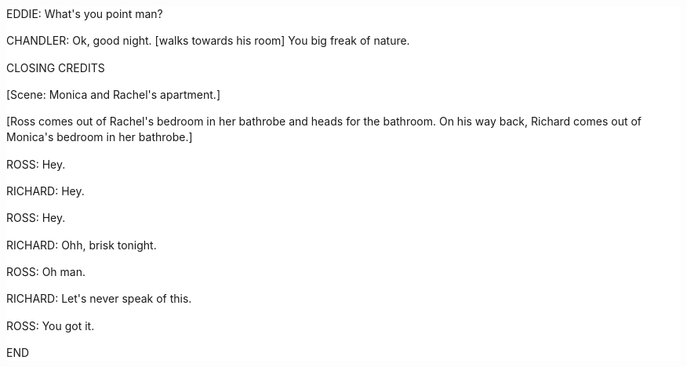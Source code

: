 EDDIE: What's you point man?

CHANDLER: Ok, good night. [walks towards his room] You big freak of nature.

CLOSING CREDITS

[Scene: Monica and Rachel's apartment.]

[Ross comes out of Rachel's bedroom in her bathrobe and heads for the bathroom. On his way back, Richard comes out of Monica's bedroom in her bathrobe.]

ROSS: Hey.

RICHARD: Hey.

ROSS: Hey.

RICHARD: Ohh, brisk tonight.

ROSS: Oh man.

RICHARD: Let's never speak of this.

ROSS: You got it.

END

